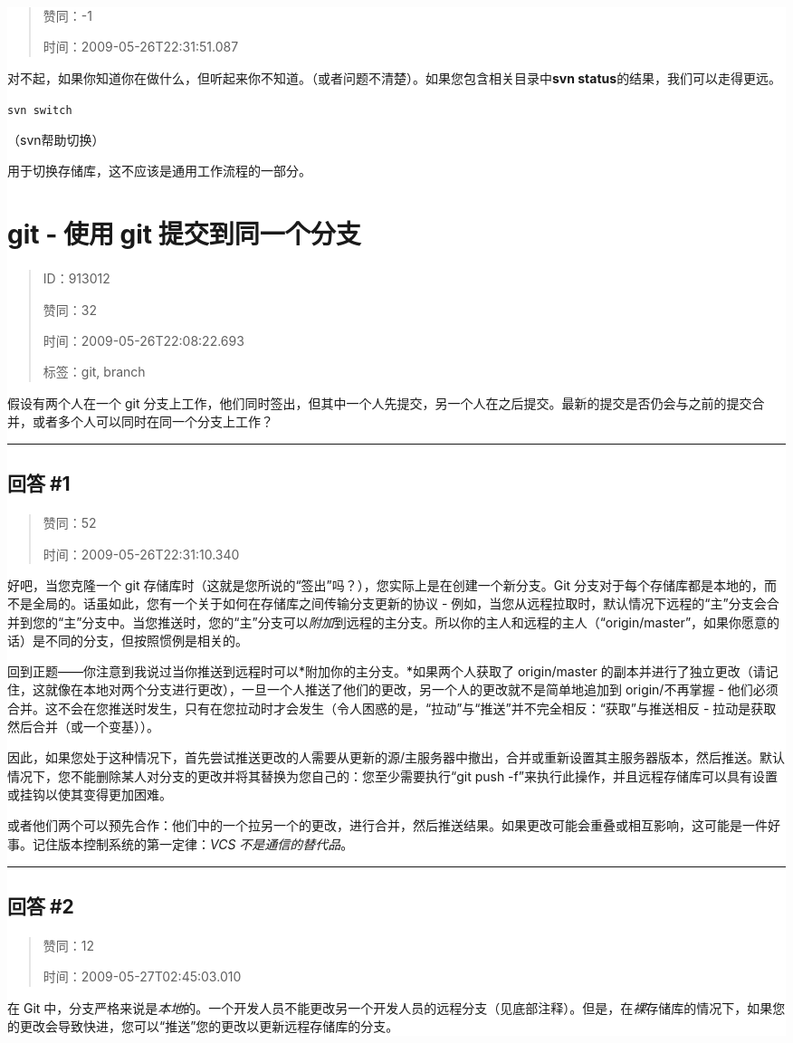 > 赞同：-1
> 
> 时间：2009-05-26T22:31:51.087

对不起，如果你知道你在做什么，但听起来你不知道。（或者问题不清楚）。如果您包含相关目录中**svn status**的结果，我们可以走得更远。

```
svn switch 
```

（svn帮助切换）

用于切换存储库，这不应该是通用工作流程的一部分。

# git - 使用 git 提交到同一个分支

> ID：913012
> 
> 赞同：32
> 
> 时间：2009-05-26T22:08:22.693
> 
> 标签：git, branch

假设有两个人在一个 git 分支上工作，他们同时签出，但其中一个人先提交，另一个人在之后提交。最新的提交是否仍会与之前的提交合并，或者多个人可以同时在同一个分支上工作？

* * *

## 回答 #1

> 赞同：52
> 
> 时间：2009-05-26T22:31:10.340

好吧，当您克隆一个 git 存储库时（这就是您所说的“签出”吗？），您实际上是在创建一个新分支。Git 分支对于每个存储库都是本地的，而不是全局的。话虽如此，您有一个关于如何在存储库之间传输分支更新的协议 - 例如，当您从远程拉取时，默认情况下远程的“主”分支会合并到您的“主”分支中。当您推送时，您的“主”分支可以*附加*到远程的主分支。所以你的主人和远程的主人（“origin/master”，如果你愿意的话）是不同的分支，但按照惯例是相关的。

回到正题——你注意到我说过当你推送到远程时可以*附加你的主分支。*如果两个人获取了 origin/master 的副本并进行了独立更改（请记住，这就像在本地对两个分支进行更改），一旦一个人推送了他们的更改，另一个人的更改就不是简单地追加到 origin/不再掌握 - 他们必须合并。这不会在您推送时发生，只有在您拉动时才会发生（令人困惑的是，“拉动”与“推送”并不完全相反：“获取”与推送相反 - 拉动是获取然后合并（或一个变基））。

因此，如果您处于这种情况下，首先尝试推送更改的人需要从更新的源/主服务器中撤出，合并或重新设置其主服务器版本，然后推送。默认情况下，您不能删除某人对分支的更改并将其替换为您自己的：您至少需要执行“git push -f”来执行此操作，并且远程存储库可以具有设置或挂钩以使其变得更加困难。

或者他们两个可以预先合作：他们中的一个拉另一个的更改，进行合并，然后推送结果。如果更改可能会重叠或相互影响，这可能是一件好事。记住版本控制系统的第一定律：*VCS 不是通信的替代品*。

* * *

## 回答 #2

> 赞同：12
> 
> 时间：2009-05-27T02:45:03.010

在 Git 中，分支严格来说是*本地*的。一个开发人员不能更改另一个开发人员的远程分支（见底部注释）。但是，在*裸*存储库的情况下，如果您的更改会导致快进，您可以“推送”您的更改以更新远程存储库的分支。
